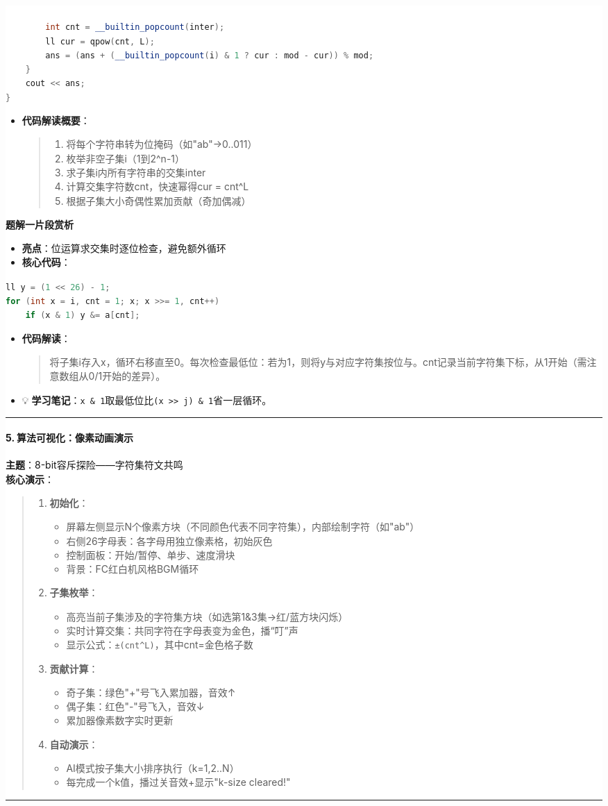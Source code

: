 ```cpp

        int cnt = __builtin_popcount(inter);
        ll cur = qpow(cnt, L);
        ans = (ans + (__builtin_popcount(i) & 1 ? cur : mod - cur)) % mod;
    }
    cout << ans;
}
```
* **代码解读概要**：  
  > 1. 将每个字符串转为位掩码（如"ab"→0..011）  
  > 2. 枚举非空子集i（1到2^n-1）  
  > 3. 求子集i内所有字符串的交集inter  
  > 4. 计算交集字符数cnt，快速幂得cur = cnt^L  
  > 5. 根据子集大小奇偶性累加贡献（奇加偶减）  

**题解一片段赏析**  
* **亮点**：位运算求交集时逐位检查，避免额外循环  
* **核心代码**：  
```cpp
ll y = (1 << 26) - 1;
for (int x = i, cnt = 1; x; x >>= 1, cnt++)
    if (x & 1) y &= a[cnt];
```
* **代码解读**：  
  > 将子集i存入x，循环右移直至0。每次检查最低位：若为1，则将y与对应字符集按位与。cnt记录当前字符集下标，从1开始（需注意数组从0/1开始的差异）。  
* 💡 **学习笔记**：`x & 1`取最低位比`(x >> j) & 1`省一层循环。  

---

#### 5. 算法可视化：像素动画演示  
**主题**：8-bit容斥探险——字符集符文共鸣  
**核心演示**：  
> 1. **初始化**：  
>    - 屏幕左侧显示N个像素方块（不同颜色代表不同字符集），内部绘制字符（如"ab"）  
>    - 右侧26字母表：各字母用独立像素格，初始灰色  
>    - 控制面板：开始/暂停、单步、速度滑块  
>    - 背景：FC红白机风格BGM循环  
> 
> 2. **子集枚举**：  
>    - 高亮当前子集涉及的字符集方块（如选第1&3集→红/蓝方块闪烁）  
>    - 实时计算交集：共同字符在字母表变为金色，播“叮”声  
>    - 显示公式：`±(cnt^L)`，其中cnt=金色格子数  
> 
> 3. **贡献计算**：  
>    - 奇子集：绿色"+"号飞入累加器，音效↑  
>    - 偶子集：红色"-"号飞入，音效↓  
>    - 累加器像素数字实时更新  
> 
> 4. **自动演示**：  
>    - AI模式按子集大小排序执行（k=1,2..N）  
>    - 每完成一个k值，播过关音效+显示"k-size cleared!"  

---

[problemUrl]: https://atcoder.jp/contests/abc246/tasks/abc246_f